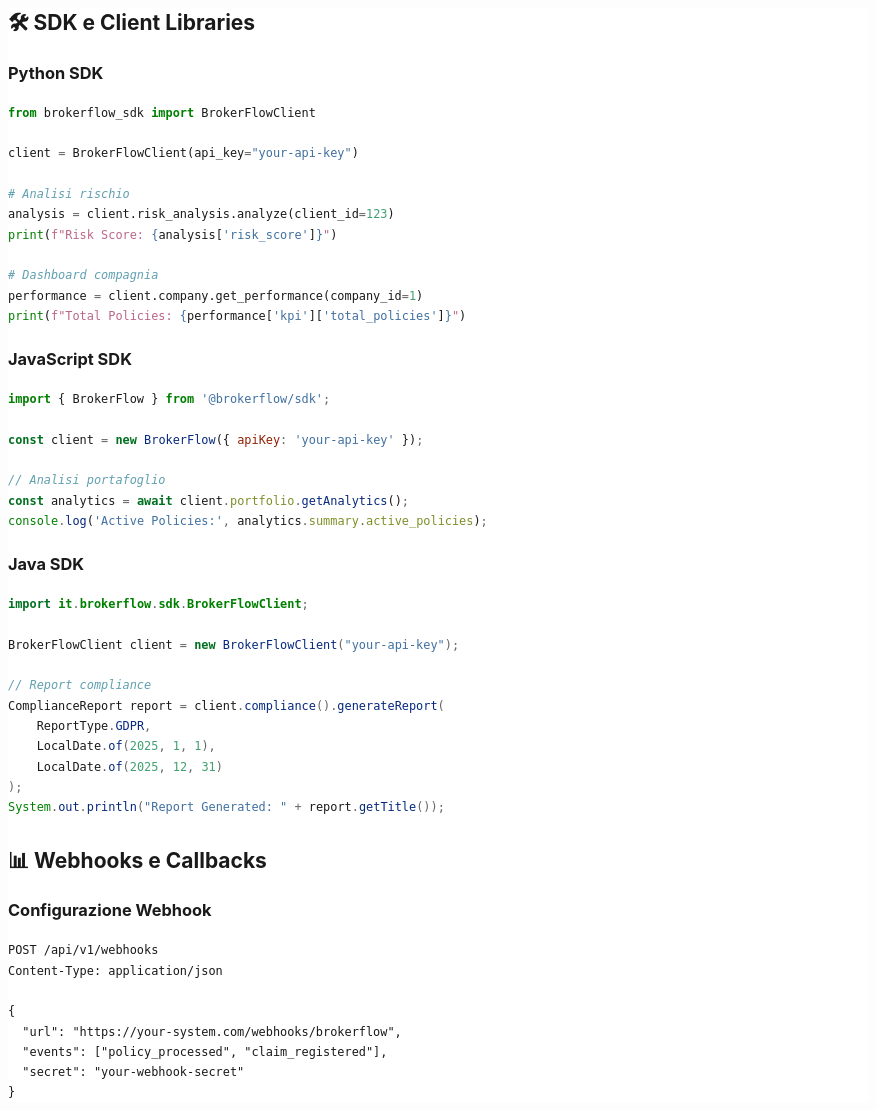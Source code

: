 ## 🛠️ **SDK e Client Libraries**

### **Python SDK**
```python
from brokerflow_sdk import BrokerFlowClient

client = BrokerFlowClient(api_key="your-api-key")

# Analisi rischio
analysis = client.risk_analysis.analyze(client_id=123)
print(f"Risk Score: {analysis['risk_score']}")

# Dashboard compagnia
performance = client.company.get_performance(company_id=1)
print(f"Total Policies: {performance['kpi']['total_policies']}")
```

### **JavaScript SDK**
```javascript
import { BrokerFlow } from '@brokerflow/sdk';

const client = new BrokerFlow({ apiKey: 'your-api-key' });

// Analisi portafoglio
const analytics = await client.portfolio.getAnalytics();
console.log('Active Policies:', analytics.summary.active_policies);
```

### **Java SDK**
```java
import it.brokerflow.sdk.BrokerFlowClient;

BrokerFlowClient client = new BrokerFlowClient("your-api-key");

// Report compliance
ComplianceReport report = client.compliance().generateReport(
    ReportType.GDPR, 
    LocalDate.of(2025, 1, 1), 
    LocalDate.of(2025, 12, 31)
);
System.out.println("Report Generated: " + report.getTitle());
```

## 📊 **Webhooks e Callbacks**

### **Configurazione Webhook**
```http
POST /api/v1/webhooks
Content-Type: application/json

{
  "url": "https://your-system.com/webhooks/brokerflow",
  "events": ["policy_processed", "claim_registered"],
  "secret": "your-webhook-secret"
}
```
